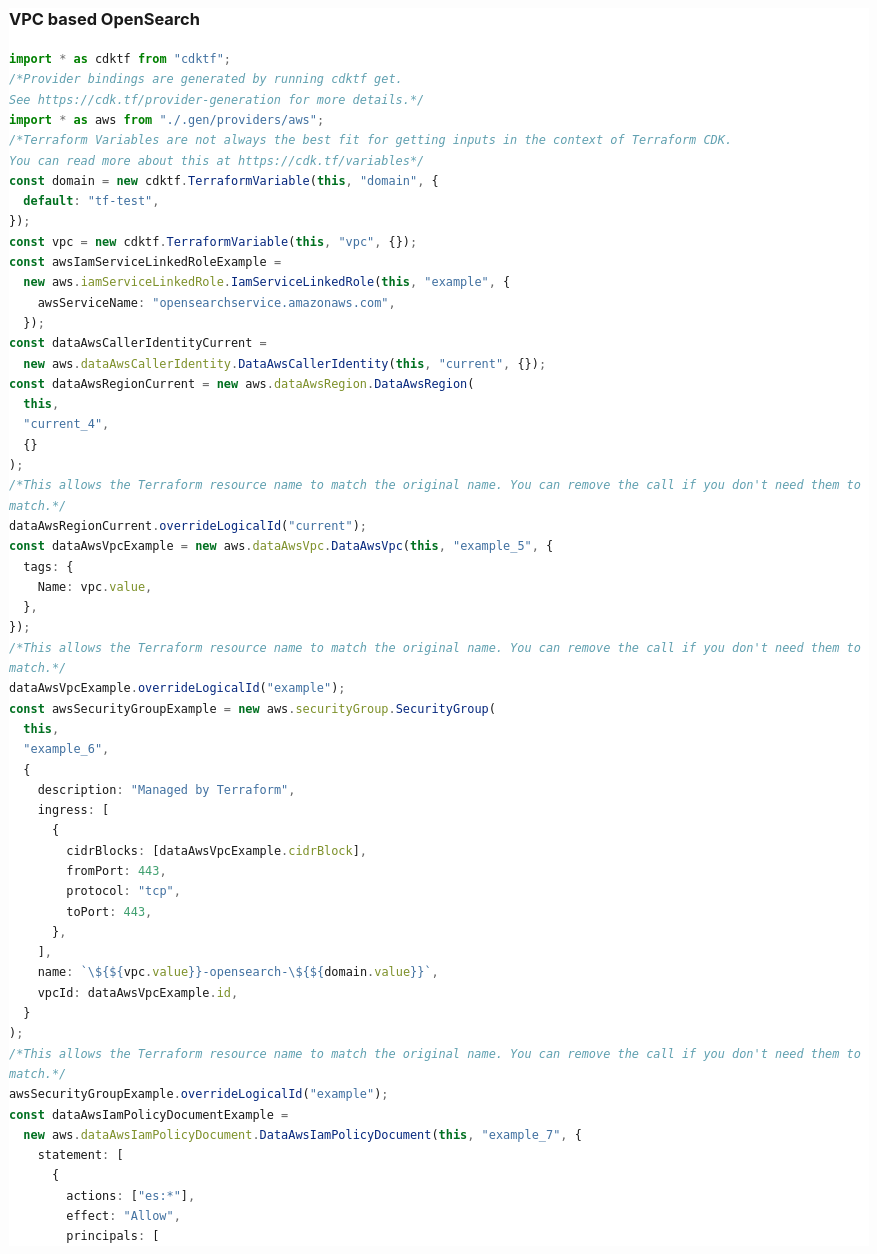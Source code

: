 
### VPC based OpenSearch

```typescript
import * as cdktf from "cdktf";
/*Provider bindings are generated by running cdktf get.
See https://cdk.tf/provider-generation for more details.*/
import * as aws from "./.gen/providers/aws";
/*Terraform Variables are not always the best fit for getting inputs in the context of Terraform CDK.
You can read more about this at https://cdk.tf/variables*/
const domain = new cdktf.TerraformVariable(this, "domain", {
  default: "tf-test",
});
const vpc = new cdktf.TerraformVariable(this, "vpc", {});
const awsIamServiceLinkedRoleExample =
  new aws.iamServiceLinkedRole.IamServiceLinkedRole(this, "example", {
    awsServiceName: "opensearchservice.amazonaws.com",
  });
const dataAwsCallerIdentityCurrent =
  new aws.dataAwsCallerIdentity.DataAwsCallerIdentity(this, "current", {});
const dataAwsRegionCurrent = new aws.dataAwsRegion.DataAwsRegion(
  this,
  "current_4",
  {}
);
/*This allows the Terraform resource name to match the original name. You can remove the call if you don't need them to match.*/
dataAwsRegionCurrent.overrideLogicalId("current");
const dataAwsVpcExample = new aws.dataAwsVpc.DataAwsVpc(this, "example_5", {
  tags: {
    Name: vpc.value,
  },
});
/*This allows the Terraform resource name to match the original name. You can remove the call if you don't need them to match.*/
dataAwsVpcExample.overrideLogicalId("example");
const awsSecurityGroupExample = new aws.securityGroup.SecurityGroup(
  this,
  "example_6",
  {
    description: "Managed by Terraform",
    ingress: [
      {
        cidrBlocks: [dataAwsVpcExample.cidrBlock],
        fromPort: 443,
        protocol: "tcp",
        toPort: 443,
      },
    ],
    name: `\${${vpc.value}}-opensearch-\${${domain.value}}`,
    vpcId: dataAwsVpcExample.id,
  }
);
/*This allows the Terraform resource name to match the original name. You can remove the call if you don't need them to match.*/
awsSecurityGroupExample.overrideLogicalId("example");
const dataAwsIamPolicyDocumentExample =
  new aws.dataAwsIamPolicyDocument.DataAwsIamPolicyDocument(this, "example_7", {
    statement: [
      {
        actions: ["es:*"],
        effect: "Allow",
        principals: [
```